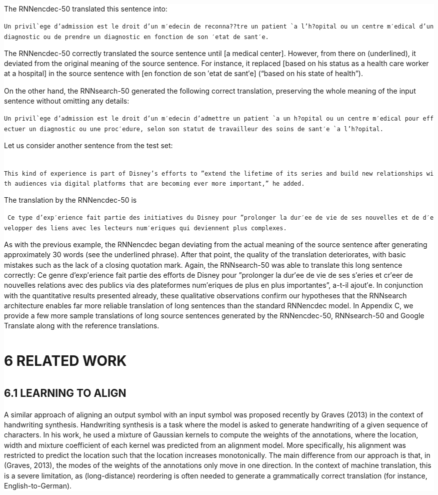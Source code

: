 The RNNencdec-50 translated this sentence into:

~~~
Un privil`ege d’admission est le droit d’un m′edecin de reconna??tre un patient `a l’h?opital ou un centre m′edical d’un diagnostic ou de prendre un diagnostic en fonction de son ′etat de sant′e.
~~~
The RNNencdec-50 correctly translated the source sentence until [a medical center]. However, from there on (underlined), it deviated from the original meaning of the source sentence. For instance, it replaced [based on his status as a health care worker at a hospital] in the source sentence with [en fonction de son ′etat de sant′e] (“based on his state of health”).

On the other hand, the RNNsearch-50 generated the following correct translation, preserving the
whole meaning of the input sentence without omitting any details:

~~~
Un privil`ege d’admission est le droit d’un m′edecin d’admettre un patient `a un h?opital ou un centre m′edical pour effectuer un diagnostic ou une proc′edure, selon son statut de travailleur des soins de sant′e `a l’h?opital.
~~~

Let us consider another sentence from the test set:
~~~

This kind of experience is part of Disney’s efforts to ”extend the lifetime of its series and build new relationships with audiences via digital platforms that are becoming ever more important,” he added.
~~~

The translation by the RNNencdec-50 is
~~~
 Ce type d’exp′erience fait partie des initiatives du Disney pour ”prolonger la dur′ee de vie de ses nouvelles et de d′evelopper des liens avec les lecteurs num′eriques qui deviennent plus complexes.
~~~

As with the previous example, the RNNencdec began deviating from the actual meaning of the source sentence after generating approximately 30 words (see the underlined phrase). After that point, the quality of the translation deteriorates, with basic mistakes such as the lack of a closing quotation mark.
Again, the RNNsearch-50 was able to translate this long sentence correctly: Ce genre d’exp′erience fait partie des efforts de Disney pour ”prolonger la dur′ee de vie de ses s′eries et cr′eer de nouvelles relations avec des publics via des plateformes num′eriques de plus en plus importantes”, a-t-il ajout′e.
In conjunction with the quantitative results presented already, these qualitative observations confirm our hypotheses that the RNNsearch architecture enables far more reliable translation of long sentences than the standard RNNencdec model. In Appendix C, we provide a few more sample translations of long source sentences generated by the RNNencdec-50, RNNsearch-50 and Google Translate along with the reference translations.

# 6 RELATED WORK

## 6.1 LEARNING TO ALIGN
A similar approach of aligning an output symbol with an input symbol was proposed recently by Graves (2013) in the context of handwriting synthesis. Handwriting synthesis is a task where the model is asked to generate handwriting of a given sequence of characters. In his work, he used a mixture of Gaussian kernels to compute the weights of the annotations, where the location, width and mixture coefficient of each kernel was predicted from an alignment model. More specifically, his alignment was restricted to predict the location such that the location increases monotonically. The main difference from our approach is that, in (Graves, 2013), the modes of the weights of the annotations only move in one direction. In the context of machine translation, this is a severe limitation, as (long-distance) reordering is often needed to generate a grammatically correct translation (for instance, English-to-German).
